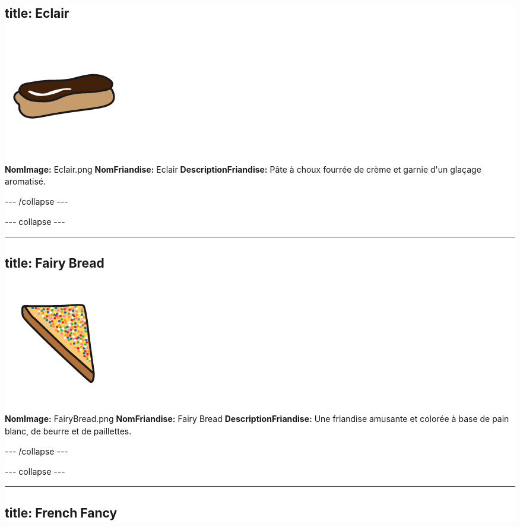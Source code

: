 
## title: Eclair

![.](images/Eclair.png)

**NomImage:** Eclair.png
**NomFriandise:** Eclair
**DescriptionFriandise:** Pâte à choux fourrée de crème et garnie d'un glaçage aromatisé.

\--- /collapse ---

\--- collapse ---

---

## title: Fairy Bread

![.](images/FairyBread.png)

**NomImage:** FairyBread.png
**NomFriandise:** Fairy Bread
**DescriptionFriandise:** Une friandise amusante et colorée à base de pain blanc, de beurre et de paillettes.

\--- /collapse ---

\--- collapse ---

---

## title: French Fancy
